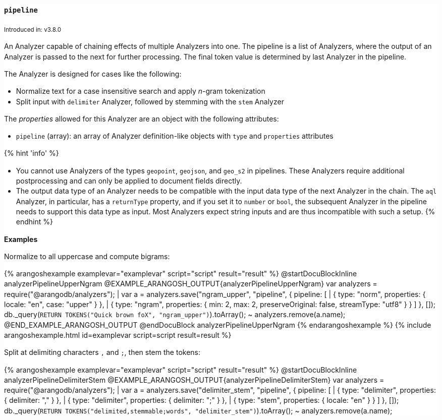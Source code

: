 ### `pipeline`

<small>Introduced in: v3.8.0</small>

An Analyzer capable of chaining effects of multiple Analyzers into one.
The pipeline is a list of Analyzers, where the output of an Analyzer is passed
to the next for further processing. The final token value is determined by last
Analyzer in the pipeline.

The Analyzer is designed for cases like the following:
- Normalize text for a case insensitive search and apply _n_-gram tokenization
- Split input with `delimiter` Analyzer, followed by stemming with the `stem`
  Analyzer

The *properties* allowed for this Analyzer are an object with the following
attributes:

- `pipeline` (array): an array of Analyzer definition-like objects with
  `type` and `properties` attributes
  
{% hint 'info' %}
- You cannot use Analyzers of the types `geopoint`, `geojson`, and `geo_s2` in pipelines.
  These Analyzers require additional postprocessing and can only be applied to
  document fields directly.
- The output data type of an Analyzer needs to be compatible with the input
  data type of the next Analyzer in the chain. The `aql` Analyzer, in particular,
  has a `returnType` property, and if you set it to `number` or `bool`, the
  subsequent Analyzer in the pipeline needs to support this data type as input.
  Most Analyzers expect string inputs and are thus incompatible with such a setup.
{% endhint %}

**Examples**

Normalize to all uppercase and compute bigrams:

{% arangoshexample examplevar="examplevar" script="script" result="result" %}
    @startDocuBlockInline analyzerPipelineUpperNgram
    @EXAMPLE_ARANGOSH_OUTPUT{analyzerPipelineUpperNgram}
      var analyzers = require("@arangodb/analyzers");
    | var a = analyzers.save("ngram_upper", "pipeline", { pipeline: [
    |   { type: "norm", properties: { locale: "en", case: "upper" } },
    |   { type: "ngram", properties: { min: 2, max: 2, preserveOriginal: false, streamType: "utf8" } }
      ] }, []);
      db._query(`RETURN TOKENS("Quick brown foX", "ngram_upper")`).toArray();
    ~ analyzers.remove(a.name);
    @END_EXAMPLE_ARANGOSH_OUTPUT
    @endDocuBlock analyzerPipelineUpperNgram
{% endarangoshexample %}
{% include arangoshexample.html id=examplevar script=script result=result %}

Split at delimiting characters `,` and `;`, then stem the tokens:

{% arangoshexample examplevar="examplevar" script="script" result="result" %}
    @startDocuBlockInline analyzerPipelineDelimiterStem
    @EXAMPLE_ARANGOSH_OUTPUT{analyzerPipelineDelimiterStem}
      var analyzers = require("@arangodb/analyzers");
    | var a = analyzers.save("delimiter_stem", "pipeline", { pipeline: [
    |   { type: "delimiter", properties: { delimiter: "," } },
    |   { type: "delimiter", properties: { delimiter: ";" } },
    |   { type: "stem", properties: { locale: "en" } }
      ] }, []);
      db._query(`RETURN TOKENS("delimited,stemmable;words", "delimiter_stem")`).toArray();
    ~ analyzers.remove(a.name);